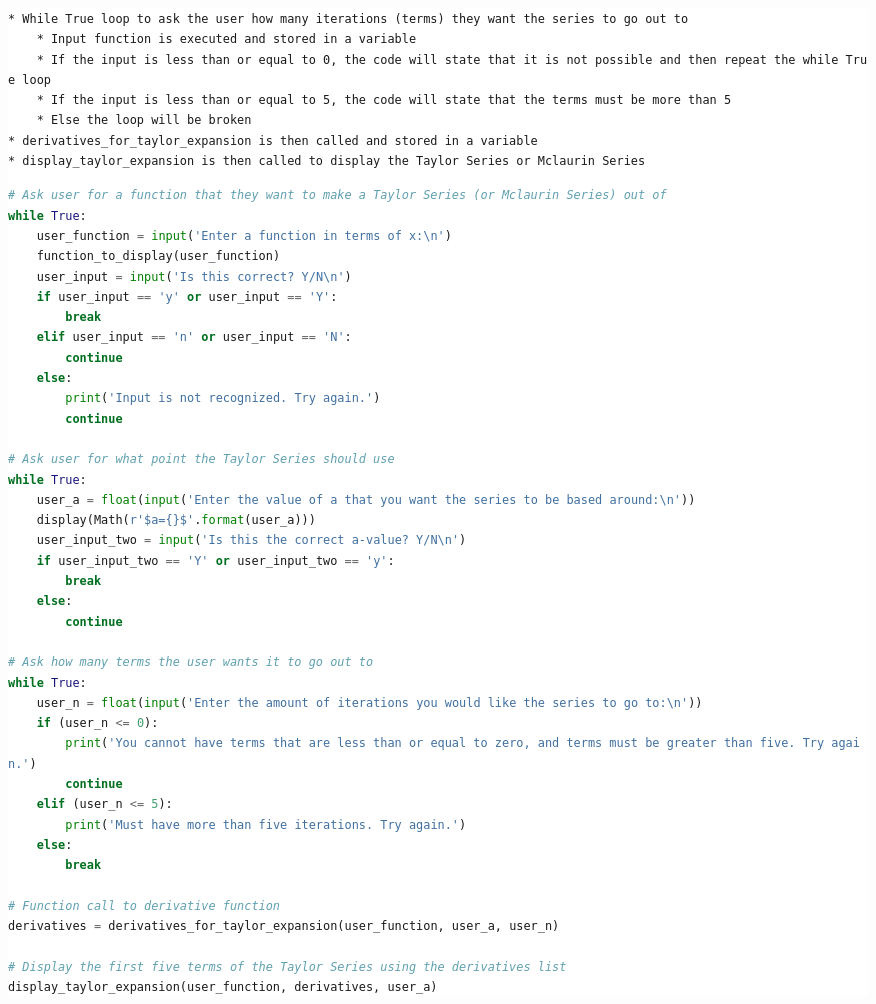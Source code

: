     * While True loop to ask the user how many iterations (terms) they want the series to go out to
        * Input function is executed and stored in a variable
        * If the input is less than or equal to 0, the code will state that it is not possible and then repeat the while True loop
        * If the input is less than or equal to 5, the code will state that the terms must be more than 5
        * Else the loop will be broken
    * derivatives_for_taylor_expansion is then called and stored in a variable
    * display_taylor_expansion is then called to display the Taylor Series or Mclaurin Series 


```python
# Ask user for a function that they want to make a Taylor Series (or Mclaurin Series) out of
while True:
    user_function = input('Enter a function in terms of x:\n')
    function_to_display(user_function)
    user_input = input('Is this correct? Y/N\n')
    if user_input == 'y' or user_input == 'Y':
        break
    elif user_input == 'n' or user_input == 'N':
        continue
    else:
        print('Input is not recognized. Try again.')
        continue
        
# Ask user for what point the Taylor Series should use
while True:
    user_a = float(input('Enter the value of a that you want the series to be based around:\n'))
    display(Math(r'$a={}$'.format(user_a)))
    user_input_two = input('Is this the correct a-value? Y/N\n')
    if user_input_two == 'Y' or user_input_two == 'y':
        break
    else:
        continue

# Ask how many terms the user wants it to go out to
while True:
    user_n = float(input('Enter the amount of iterations you would like the series to go to:\n'))
    if (user_n <= 0):
        print('You cannot have terms that are less than or equal to zero, and terms must be greater than five. Try again.')
        continue
    elif (user_n <= 5):
        print('Must have more than five iterations. Try again.')
    else:
        break

# Function call to derivative function
derivatives = derivatives_for_taylor_expansion(user_function, user_a, user_n)

# Display the first five terms of the Taylor Series using the derivatives list
display_taylor_expansion(user_function, derivatives, user_a)
```
